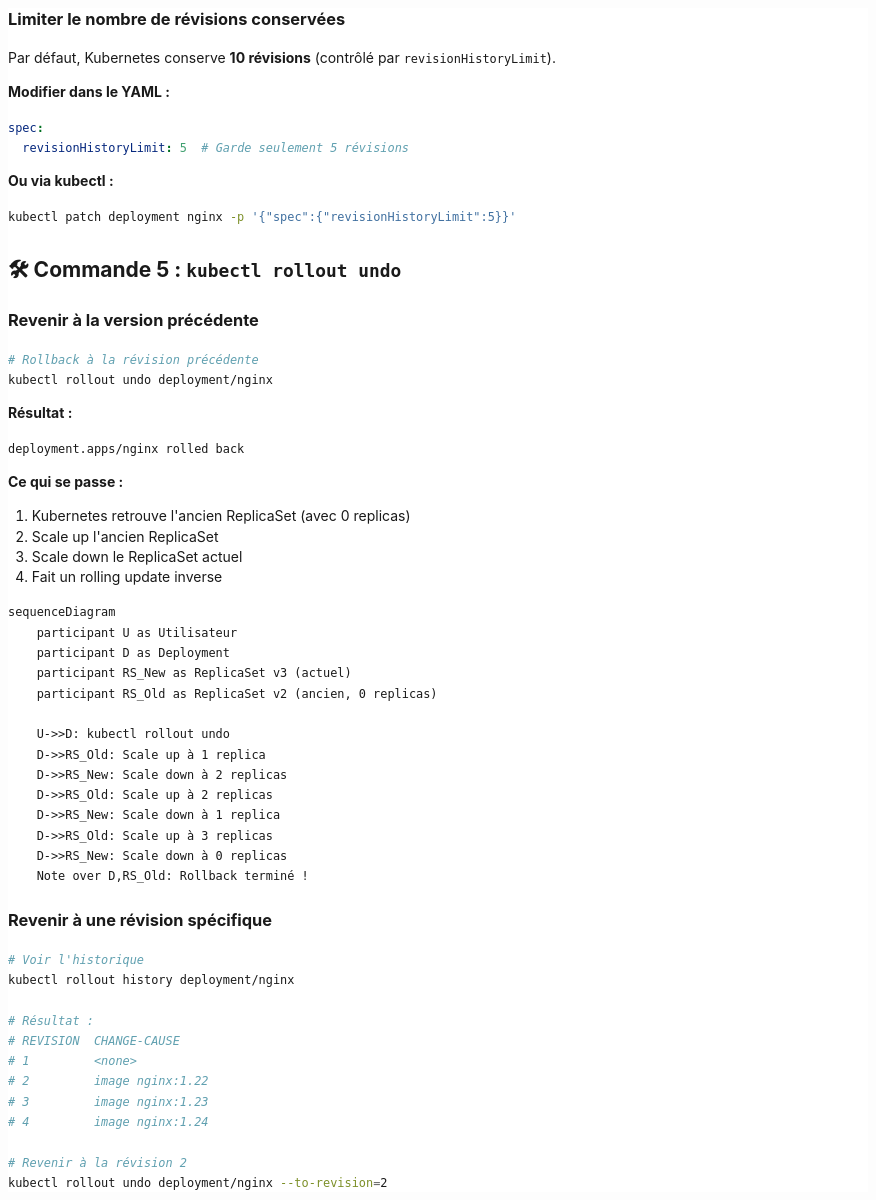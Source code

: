 ### Limiter le nombre de révisions conservées

Par défaut, Kubernetes conserve **10 révisions** (contrôlé par `revisionHistoryLimit`).

**Modifier dans le YAML :**
```yaml
spec:
  revisionHistoryLimit: 5  # Garde seulement 5 révisions
```

**Ou via kubectl :**
```bash
kubectl patch deployment nginx -p '{"spec":{"revisionHistoryLimit":5}}'
```

## 🛠️ Commande 5 : `kubectl rollout undo`

### Revenir à la version précédente

```bash
# Rollback à la révision précédente
kubectl rollout undo deployment/nginx
```

**Résultat :**
```
deployment.apps/nginx rolled back
```

**Ce qui se passe :**
1. Kubernetes retrouve l'ancien ReplicaSet (avec 0 replicas)
2. Scale up l'ancien ReplicaSet
3. Scale down le ReplicaSet actuel
4. Fait un rolling update inverse

```mermaid
sequenceDiagram
    participant U as Utilisateur
    participant D as Deployment
    participant RS_New as ReplicaSet v3 (actuel)
    participant RS_Old as ReplicaSet v2 (ancien, 0 replicas)

    U->>D: kubectl rollout undo
    D->>RS_Old: Scale up à 1 replica
    D->>RS_New: Scale down à 2 replicas
    D->>RS_Old: Scale up à 2 replicas
    D->>RS_New: Scale down à 1 replica
    D->>RS_Old: Scale up à 3 replicas
    D->>RS_New: Scale down à 0 replicas
    Note over D,RS_Old: Rollback terminé !
```

### Revenir à une révision spécifique

```bash
# Voir l'historique
kubectl rollout history deployment/nginx

# Résultat :
# REVISION  CHANGE-CAUSE
# 1         <none>
# 2         image nginx:1.22
# 3         image nginx:1.23
# 4         image nginx:1.24

# Revenir à la révision 2
kubectl rollout undo deployment/nginx --to-revision=2
```
